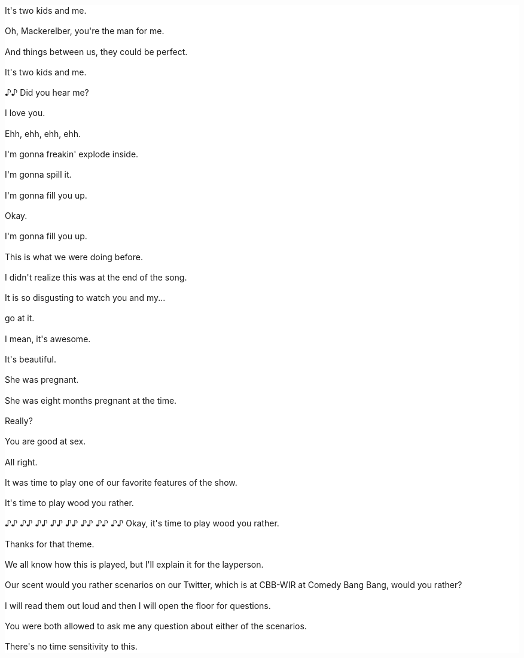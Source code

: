 It's two kids and me.

Oh, Mackerelber, you're the man for me.

And things between us, they could be perfect.

It's two kids and me.

♪♪ Did you hear me?

I love you.

Ehh, ehh, ehh, ehh.

I'm gonna freakin' explode inside.

I'm gonna spill it.

I'm gonna fill you up.

Okay.

I'm gonna fill you up.

This is what we were doing before.

I didn't realize this was at the end of the song.

It is so disgusting to watch you and my...

go at it.

I mean, it's awesome.

It's beautiful.

She was pregnant.

She was eight months pregnant at the time.

Really?

You are good at sex.

All right.

It was time to play one of our favorite features of the show.

It's time to play wood you rather.

♪♪ ♪♪ ♪♪ ♪♪ ♪♪ ♪♪ ♪♪ ♪♪ Okay, it's time to play wood you rather.

Thanks for that theme.

We all know how this is played, but I'll explain it for the layperson.

Our scent would you rather scenarios on our Twitter, which is at CBB-WIR at Comedy Bang Bang, would you rather?

I will read them out loud and then I will open the floor for questions.

You were both allowed to ask me any question about either of the scenarios.

There's no time sensitivity to this.
